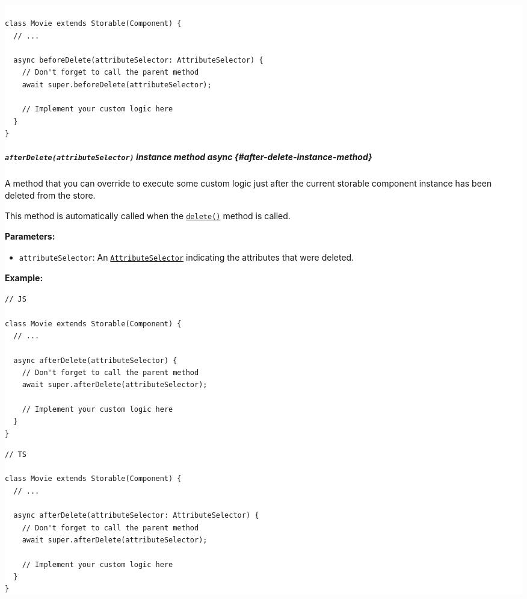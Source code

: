 ```

class Movie extends Storable(Component) {
  // ...

  async beforeDelete(attributeSelector: AttributeSelector) {
    // Don't forget to call the parent method
    await super.beforeDelete(attributeSelector);

    // Implement your custom logic here
  }
}
```

##### `afterDelete(attributeSelector)` <badge type="secondary-outline">instance method</badge> <badge type="outline">async</badge> {#after-delete-instance-method}

A method that you can override to execute some custom logic just after the current storable component instance has been deleted from the store.

This method is automatically called when the [`delete()`](https://layrjs.com/docs/v2/reference/storable#delete-instance-method) method is called.

**Parameters:**

* `attributeSelector`: An [`AttributeSelector`](https://layrjs.com/docs/v2/reference/attribute-selector) indicating the attributes that were deleted.

**Example:**

```
// JS

class Movie extends Storable(Component) {
  // ...

  async afterDelete(attributeSelector) {
    // Don't forget to call the parent method
    await super.afterDelete(attributeSelector);

    // Implement your custom logic here
  }
}
```
```
// TS

class Movie extends Storable(Component) {
  // ...

  async afterDelete(attributeSelector: AttributeSelector) {
    // Don't forget to call the parent method
    await super.afterDelete(attributeSelector);

    // Implement your custom logic here
  }
}
```
